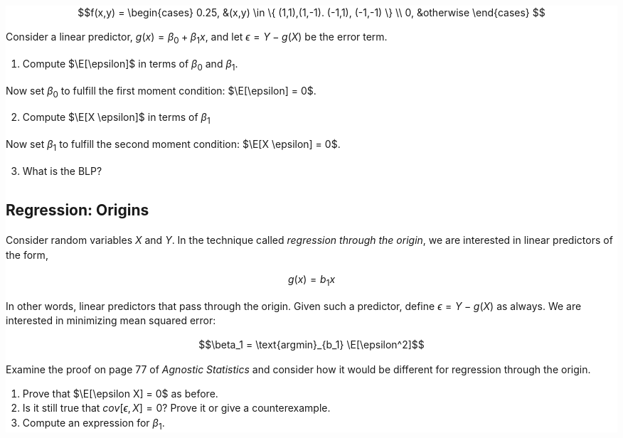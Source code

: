 $$f(x,y) = \begin{cases} 0.25,  &(x,y) \in \{ (1,1),(1,-1). (-1,1), (-1,-1) \} \\
0, &otherwise
\end{cases}
$$

Consider a linear predictor, $g(x) = \beta_0 + \beta_1 x$, and let $\epsilon = Y - g(X)$ be the error term.

1. Compute $\E[\epsilon]$ in terms of $\beta_0$ and $\beta_1$.

Now set $\beta_0$ to fulfill the first moment condition: $\E[\epsilon] = 0$.

2. Compute $\E[X \epsilon]$ in terms of $\beta_1$

Now set $\beta_1$ to fulfill the second moment condition: $\E[X \epsilon] = 0$.

3. What is the BLP?


## Regression: Origins

Consider random variables $X$ and $Y$.  In the technique called *regression through the origin*, we are interested in linear predictors of the form,

$$g(x) = b_1 x$$

In other words, linear predictors that pass through the origin.  Given such a predictor, define $\epsilon = Y - g(X)$ as always.  We are interested in minimizing mean squared error:

$$\beta_1 = \text{argmin}_{b_1} \E[\epsilon^2]$$


Examine the proof on page 77 of *Agnostic Statistics* and consider how it would be different for regression through the origin.

1. Prove that $\E[\epsilon X] = 0$ as before.
2. Is it still true that $cov[\epsilon, X] = 0$?  Prove it or give a counterexample.
3. Compute an expression for $\beta_1$.